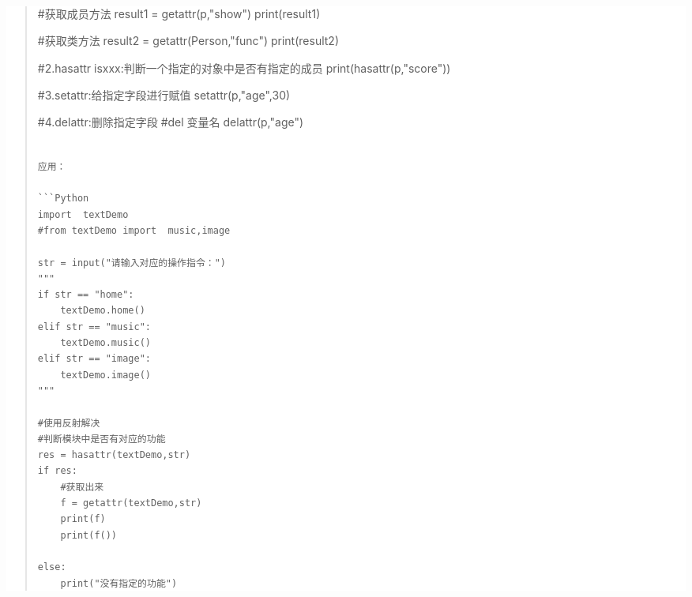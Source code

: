 >
> #获取成员方法
> result1 = getattr(p,"show")
> print(result1)
>
> #获取类方法
> result2 = getattr(Person,"func")
> print(result2)
>
>
> #2.hasattr    isxxx:判断一个指定的对象中是否有指定的成员
> print(hasattr(p,"score"))
>
> #3.setattr:给指定字段进行赋值
> setattr(p,"age",30)
>
> #4.delattr:删除指定字段
> #del 变量名
> delattr(p,"age")
> ```
>
> 应用：
>
> ```Python
> import  textDemo
> #from textDemo import  music,image
>
> str = input("请输入对应的操作指令：")
> """
> if str == "home":
>     textDemo.home()
> elif str == "music":
>     textDemo.music()
> elif str == "image":
>     textDemo.image()
> """
>
> #使用反射解决
> #判断模块中是否有对应的功能
> res = hasattr(textDemo,str)
> if res:
>     #获取出来
>     f = getattr(textDemo,str)
>     print(f)
>     print(f())
>
> else:
>     print("没有指定的功能")
> ```

